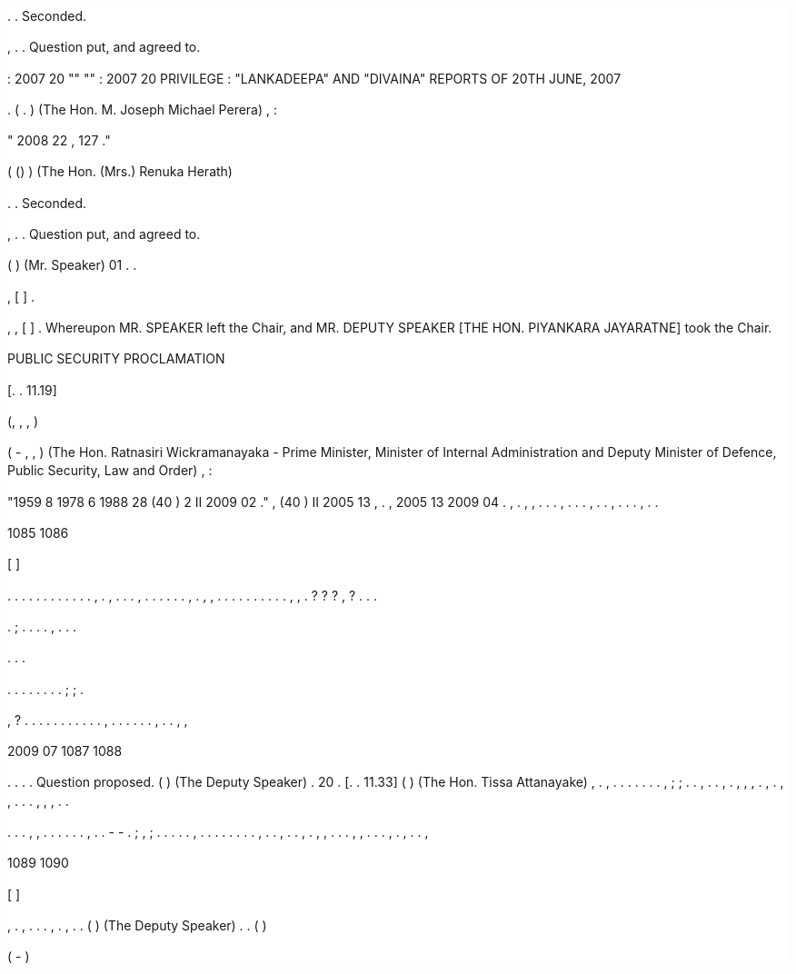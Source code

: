 . . Seconded.

, . . Question put, and agreed to.

: 2007 20 "" "" : 2007 20 PRIVILEGE : "LANKADEEPA" AND "DIVAINA" REPORTS OF 20TH JUNE, 2007

. ( . ) (The Hon. M. Joseph Michael Perera) , :

" 2008 22 , 127 ."

( () ) (The Hon. (Mrs.) Renuka Herath)

. . Seconded.

, . . Question put, and agreed to.

( ) (Mr. Speaker) 01 . .

, [ ] .

, , [ ] . Whereupon MR. SPEAKER left the Chair, and MR. DEPUTY SPEAKER [THE HON. PIYANKARA JAYARATNE] took the Chair.

PUBLIC SECURITY PROCLAMATION

[. . 11.19]

(, , , )

( - , , ) (The Hon. Ratnasiri Wickramanayaka - Prime Minister, Minister of Internal Administration and Deputy Minister of Defence, Public Security, Law and Order) , :

"1959 8 1978 6 1988 28 (40 ) 2 II 2009 02 ." , (40 ) II 2005 13 , . , 2005 13 2009 04 . , . , , . . . , . . . , . . , . . . , . .

1085 1086

[ ]

. . . . . . . . . . . . , . , . . . , . . . . . . , . , , . . . . . . . . . . , , . ? ? ? , ? . . .

. ; . . . . , . . .

. . .

. . . . . . . . ; ; .

, ? . . . . . . . . . . . , . . . . . . , . . , ,

2009 07 1087 1088

. . . . Question proposed. ( ) (The Deputy Speaker) . 20 . [. . 11.33] ( ) (The Hon. Tissa Attanayake) , . , . . . . . . . , ; ; . . , . . , . , , , . , . , , . . . , , , . .

. . . , , . . . . . . , . . - - . ; , ; . . . . . , . . . . . . . . , . . , . . , . , , . . . , , . . . , . , . . ,

1089 1090

[ ]

, . , . . . , . , . . ( ) (The Deputy Speaker) . . ( )

( - )
